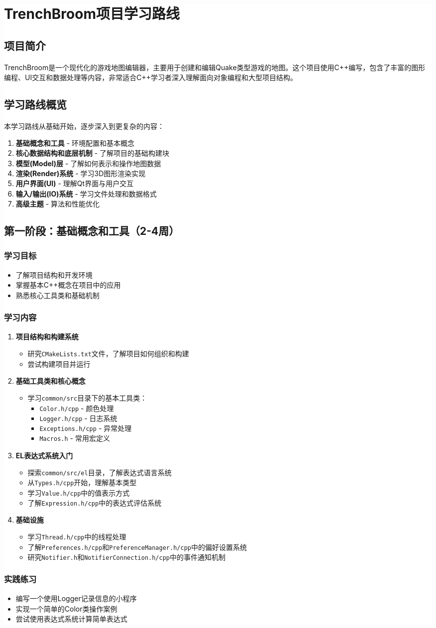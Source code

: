# TrenchBroom项目学习路线

## 项目简介
TrenchBroom是一个现代化的游戏地图编辑器，主要用于创建和编辑Quake类型游戏的地图。这个项目使用C++编写，包含了丰富的图形编程、UI交互和数据处理等内容，非常适合C++学习者深入理解面向对象编程和大型项目结构。

## 学习路线概览

本学习路线从基础开始，逐步深入到更复杂的内容：

1. **基础概念和工具** - 环境配置和基本概念
2. **核心数据结构和底层机制** - 了解项目的基础构建块
3. **模型(Model)层** - 了解如何表示和操作地图数据
4. **渲染(Render)系统** - 学习3D图形渲染实现
5. **用户界面(UI)** - 理解Qt界面与用户交互
6. **输入/输出(IO)系统** - 学习文件处理和数据格式
7. **高级主题** - 算法和性能优化

## 第一阶段：基础概念和工具（2-4周）

### 学习目标
- 了解项目结构和开发环境
- 掌握基本C++概念在项目中的应用
- 熟悉核心工具类和基础机制

### 学习内容

1. **项目结构和构建系统**
   - 研究`CMakeLists.txt`文件，了解项目如何组织和构建
   - 尝试构建项目并运行

2. **基础工具类和核心概念**
   - 学习`common/src`目录下的基本工具类：
     - `Color.h/cpp` - 颜色处理
     - `Logger.h/cpp` - 日志系统
     - `Exceptions.h/cpp` - 异常处理
     - `Macros.h` - 常用宏定义
   
3. **EL表达式系统入门**
   - 探索`common/src/el`目录，了解表达式语言系统
   - 从`Types.h/cpp`开始，理解基本类型
   - 学习`Value.h/cpp`中的值表示方式
   - 了解`Expression.h/cpp`中的表达式评估系统

4. **基础设施**
   - 学习`Thread.h/cpp`中的线程处理
   - 了解`Preferences.h/cpp`和`PreferenceManager.h/cpp`中的偏好设置系统
   - 研究`Notifier.h`和`NotifierConnection.h/cpp`中的事件通知机制

### 实践练习
- 编写一个使用Logger记录信息的小程序
- 实现一个简单的Color类操作案例
- 尝试使用表达式系统计算简单表达式
